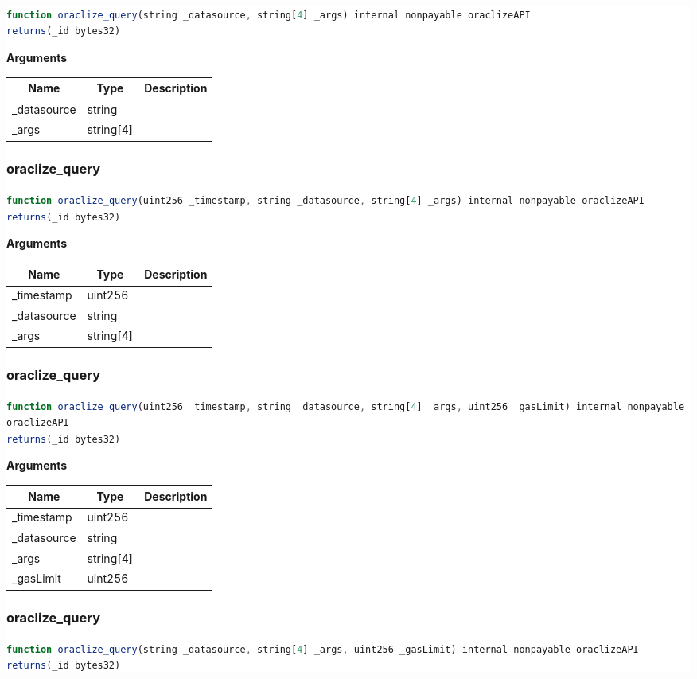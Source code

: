 ```js
function oraclize_query(string _datasource, string[4] _args) internal nonpayable oraclizeAPI 
returns(_id bytes32)
```

**Arguments**

| Name        | Type           | Description  |
| ------------- |------------- | -----|
| _datasource | string |  | 
| _args | string[4] |  | 

### oraclize_query

```js
function oraclize_query(uint256 _timestamp, string _datasource, string[4] _args) internal nonpayable oraclizeAPI 
returns(_id bytes32)
```

**Arguments**

| Name        | Type           | Description  |
| ------------- |------------- | -----|
| _timestamp | uint256 |  | 
| _datasource | string |  | 
| _args | string[4] |  | 

### oraclize_query

```js
function oraclize_query(uint256 _timestamp, string _datasource, string[4] _args, uint256 _gasLimit) internal nonpayable oraclizeAPI 
returns(_id bytes32)
```

**Arguments**

| Name        | Type           | Description  |
| ------------- |------------- | -----|
| _timestamp | uint256 |  | 
| _datasource | string |  | 
| _args | string[4] |  | 
| _gasLimit | uint256 |  | 

### oraclize_query

```js
function oraclize_query(string _datasource, string[4] _args, uint256 _gasLimit) internal nonpayable oraclizeAPI 
returns(_id bytes32)
```
